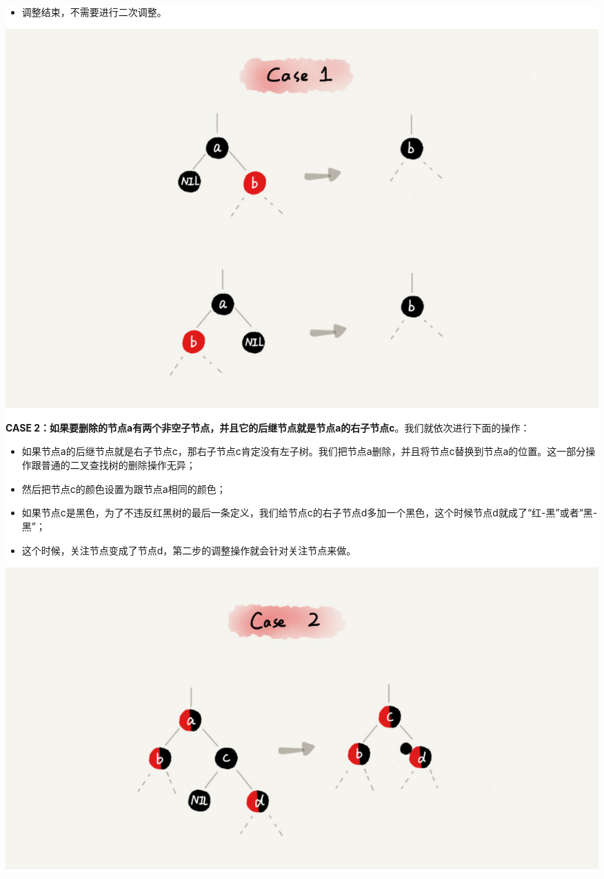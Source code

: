 - 调整结束，不需要进行二次调整。


![](images/68976/a6c4c347b7cbdf57662bab399ed36cc3.jpg)

**CASE 2：如果要删除的节点a有两个非空子节点，并且它的后继节点就是节点a的右子节点c**。我们就依次进行下面的操作：

- 如果节点a的后继节点就是右子节点c，那右子节点c肯定没有左子树。我们把节点a删除，并且将节点c替换到节点a的位置。这一部分操作跟普通的二叉查找树的删除操作无异；

- 然后把节点c的颜色设置为跟节点a相同的颜色；

- 如果节点c是黑色，为了不违反红黑树的最后一条定义，我们给节点c的右子节点d多加一个黑色，这个时候节点d就成了“红-黑”或者“黑-黑”；

- 这个时候，关注节点变成了节点d，第二步的调整操作就会针对关注节点来做。


![](images/68976/48e3bd2cdd66cb635f8a4df8fb8fd64e.jpg)
